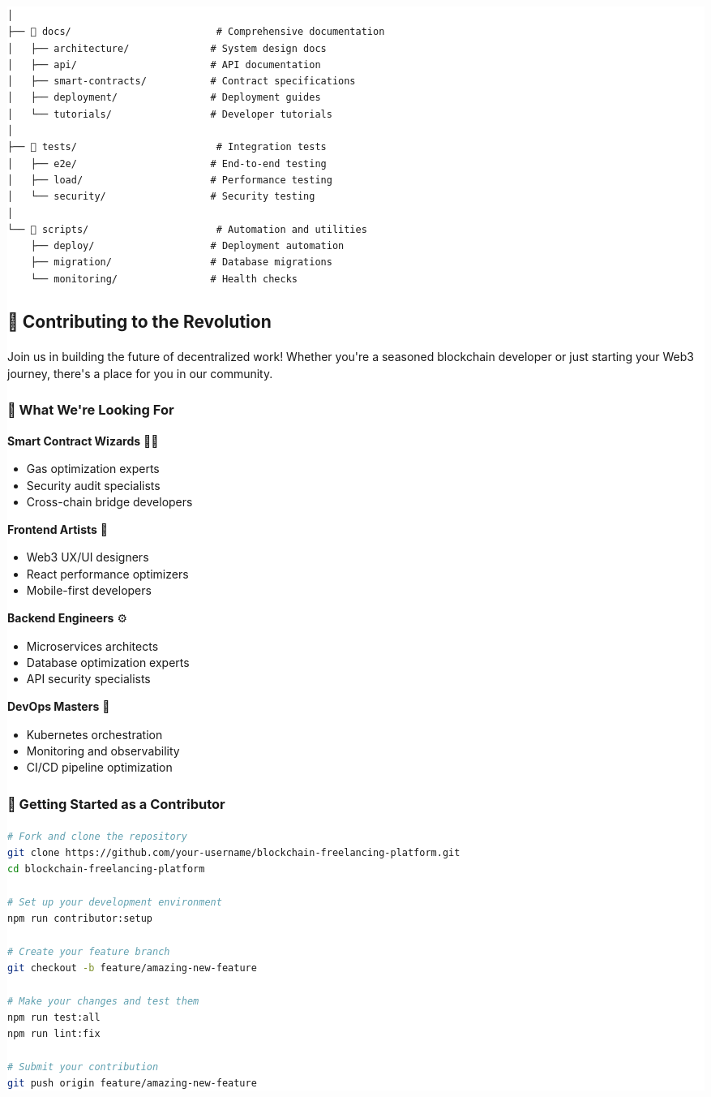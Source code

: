 ```
│
├── 📖 docs/                         # Comprehensive documentation
│   ├── architecture/              # System design docs
│   ├── api/                       # API documentation
│   ├── smart-contracts/           # Contract specifications
│   ├── deployment/                # Deployment guides
│   └── tutorials/                 # Developer tutorials
│
├── 🧪 tests/                        # Integration tests
│   ├── e2e/                       # End-to-end testing
│   ├── load/                      # Performance testing
│   └── security/                  # Security testing
│
└── 🚀 scripts/                      # Automation and utilities
    ├── deploy/                    # Deployment automation
    ├── migration/                 # Database migrations
    └── monitoring/                # Health checks
```

## 🤝 Contributing to the Revolution

Join us in building the future of decentralized work! Whether you're a seasoned blockchain developer or just starting your Web3 journey, there's a place for you in our community.

### 🎯 What We're Looking For

**Smart Contract Wizards** 🧙‍♂️
- Gas optimization experts
- Security audit specialists
- Cross-chain bridge developers

**Frontend Artists** 🎨
- Web3 UX/UI designers
- React performance optimizers
- Mobile-first developers

**Backend Engineers** ⚙️
- Microservices architects
- Database optimization experts
- API security specialists

**DevOps Masters** 🚀
- Kubernetes orchestration
- Monitoring and observability
- CI/CD pipeline optimization

### 🚀 Getting Started as a Contributor

```bash
# Fork and clone the repository
git clone https://github.com/your-username/blockchain-freelancing-platform.git
cd blockchain-freelancing-platform

# Set up your development environment
npm run contributor:setup

# Create your feature branch
git checkout -b feature/amazing-new-feature

# Make your changes and test them
npm run test:all
npm run lint:fix

# Submit your contribution
git push origin feature/amazing-new-feature
```